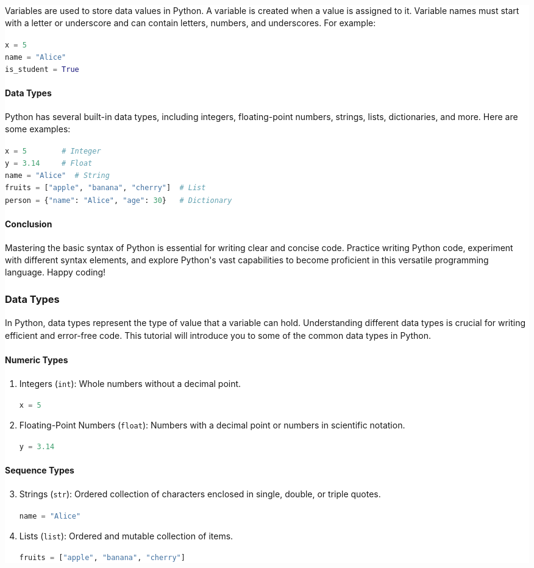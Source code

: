 Variables are used to store data values in Python. A variable is created when a value is assigned to it. Variable names must start with a letter or underscore and can contain letters, numbers, and underscores. For example:

```python
x = 5
name = "Alice"
is_student = True
```

#### Data Types

Python has several built-in data types, including integers, floating-point numbers, strings, lists, dictionaries, and more. Here are some examples:

```python
x = 5        # Integer
y = 3.14     # Float
name = "Alice"  # String
fruits = ["apple", "banana", "cherry"]  # List
person = {"name": "Alice", "age": 30}   # Dictionary
```

#### Conclusion

Mastering the basic syntax of Python is essential for writing clear and concise code. Practice writing Python code, experiment with different syntax elements, and explore Python's vast capabilities to become proficient in this versatile programming language. Happy coding!

### Data Types

In Python, data types represent the type of value that a variable can hold. Understanding different data types is crucial for writing efficient and error-free code. This tutorial will introduce you to some of the common data types in Python.

#### Numeric Types

1. Integers (`int`): Whole numbers without a decimal point.
   ```python
   x = 5
   ```

2. Floating-Point Numbers (`float`): Numbers with a decimal point or numbers in scientific notation.
   ```python
   y = 3.14
   ```

#### Sequence Types

3. Strings (`str`): Ordered collection of characters enclosed in single, double, or triple quotes.
   ```python
   name = "Alice"
   ```

4. Lists (`list`): Ordered and mutable collection of items.
   ```python
   fruits = ["apple", "banana", "cherry"]
   ```
